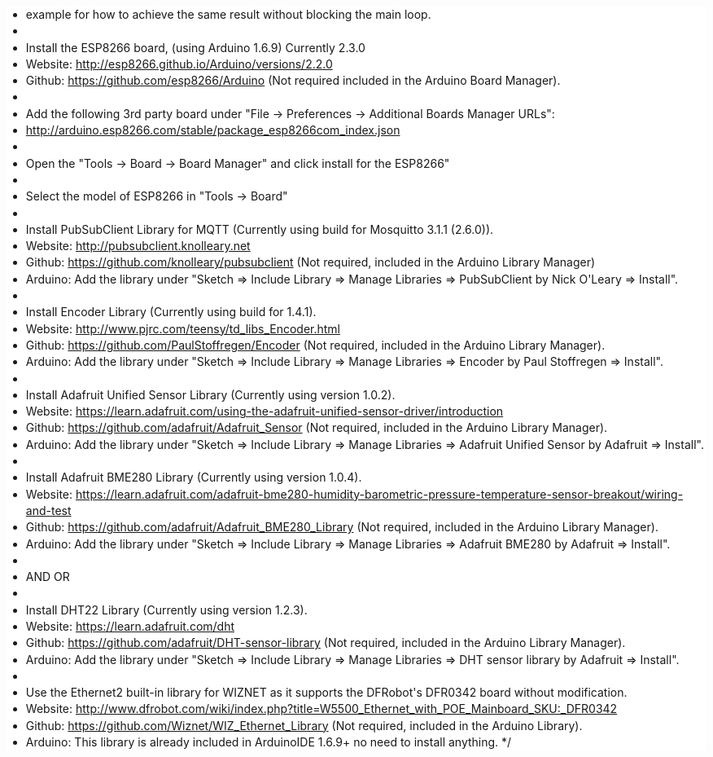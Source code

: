  * example for how to achieve the same result without blocking the main loop.
 *
 * Install the ESP8266 board, (using Arduino 1.6.9) Currently 2.3.0
 * Website: http://esp8266.github.io/Arduino/versions/2.2.0
 * Github: https://github.com/esp8266/Arduino (Not required included in the Arduino Board Manager).
 *
 * Add the following 3rd party board under "File -> Preferences -> Additional Boards Manager URLs":
 * http://arduino.esp8266.com/stable/package_esp8266com_index.json
 * 
 * Open the "Tools -> Board -> Board Manager" and click install for the ESP8266"
 *
 * Select the model of ESP8266 in "Tools -> Board"
 *
 * Install PubSubClient Library for MQTT (Currently using build for Mosquitto 3.1.1 (2.6.0)).
 * Website: http://pubsubclient.knolleary.net
 * Github: https://github.com/knolleary/pubsubclient (Not required, included in the Arduino Library Manager)
 * Arduino: Add the library under "Sketch => Include Library => Manage Libraries => PubSubClient by Nick O'Leary => Install".
 *
 * Install Encoder Library (Currently using build for 1.4.1).
 * Website: http://www.pjrc.com/teensy/td_libs_Encoder.html
 * Github: https://github.com/PaulStoffregen/Encoder (Not required, included in the Arduino Library Manager).
 * Arduino: Add the library under "Sketch => Include Library => Manage Libraries => Encoder by Paul Stoffregen => Install".
 *
 * Install Adafruit Unified Sensor Library (Currently using version 1.0.2).
 * Website: https://learn.adafruit.com/using-the-adafruit-unified-sensor-driver/introduction
 * Github: https://github.com/adafruit/Adafruit_Sensor (Not required, included in the Arduino Library Manager).
 * Arduino: Add the library under "Sketch => Include Library => Manage Libraries => Adafruit Unified Sensor by Adafruit => Install".
 *
 * Install Adafruit BME280 Library (Currently using version 1.0.4).
 * Website: https://learn.adafruit.com/adafruit-bme280-humidity-barometric-pressure-temperature-sensor-breakout/wiring-and-test
 * Github: https://github.com/adafruit/Adafruit_BME280_Library (Not required, included in the Arduino Library Manager).
 * Arduino: Add the library under "Sketch => Include Library => Manage Libraries => Adafruit BME280 by Adafruit => Install".
 *
 * AND OR
 *
 * Install DHT22 Library (Currently using version 1.2.3).
 * Website: https://learn.adafruit.com/dht
 * Github: https://github.com/adafruit/DHT-sensor-library (Not required, included in the Arduino Library Manager).
 * Arduino: Add the library under "Sketch => Include Library => Manage Libraries => DHT sensor library by Adafruit => Install".
 * 
 * Use the Ethernet2 built-in library for WIZNET as it supports the DFRobot's DFR0342 board without modification.
 * Website: http://www.dfrobot.com/wiki/index.php?title=W5500_Ethernet_with_POE_Mainboard_SKU:_DFR0342
 * Github: https://github.com/Wiznet/WIZ_Ethernet_Library (Not required, included in the Arduino Library).
 * Arduino: This library is already included in ArduinoIDE 1.6.9+ no need to install anything. */
